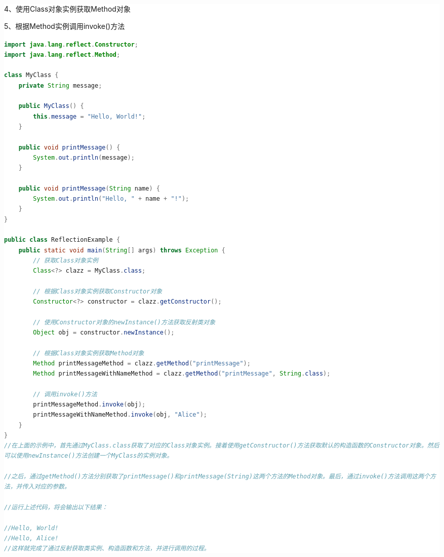 4、使用Class对象实例获取Method对象

5、根据Method实例调用invoke()方法

```java
import java.lang.reflect.Constructor;
import java.lang.reflect.Method;

class MyClass {
    private String message;

    public MyClass() {
        this.message = "Hello, World!";
    }

    public void printMessage() {
        System.out.println(message);
    }

    public void printMessage(String name) {
        System.out.println("Hello, " + name + "!");
    }
}

public class ReflectionExample {
    public static void main(String[] args) throws Exception {
        // 获取Class对象实例
        Class<?> clazz = MyClass.class;

        // 根据Class对象实例获取Constructor对象
        Constructor<?> constructor = clazz.getConstructor();

        // 使用Constructor对象的newInstance()方法获取反射类对象
        Object obj = constructor.newInstance();

        // 根据Class对象实例获取Method对象
        Method printMessageMethod = clazz.getMethod("printMessage");
        Method printMessageWithNameMethod = clazz.getMethod("printMessage", String.class);

        // 调用invoke()方法
        printMessageMethod.invoke(obj);
        printMessageWithNameMethod.invoke(obj, "Alice");
    }
}
//在上面的示例中，首先通过MyClass.class获取了对应的Class对象实例。接着使用getConstructor()方法获取默认的构造函数的Constructor对象。然后可以使用newInstance()方法创建一个MyClass的实例对象。

//之后，通过getMethod()方法分别获取了printMessage()和printMessage(String)这两个方法的Method对象。最后，通过invoke()方法调用这两个方法，并传入对应的参数。

//运行上述代码，将会输出以下结果：

//Hello, World!
//Hello, Alice!
//这样就完成了通过反射获取类实例、构造函数和方法，并进行调用的过程。
```
